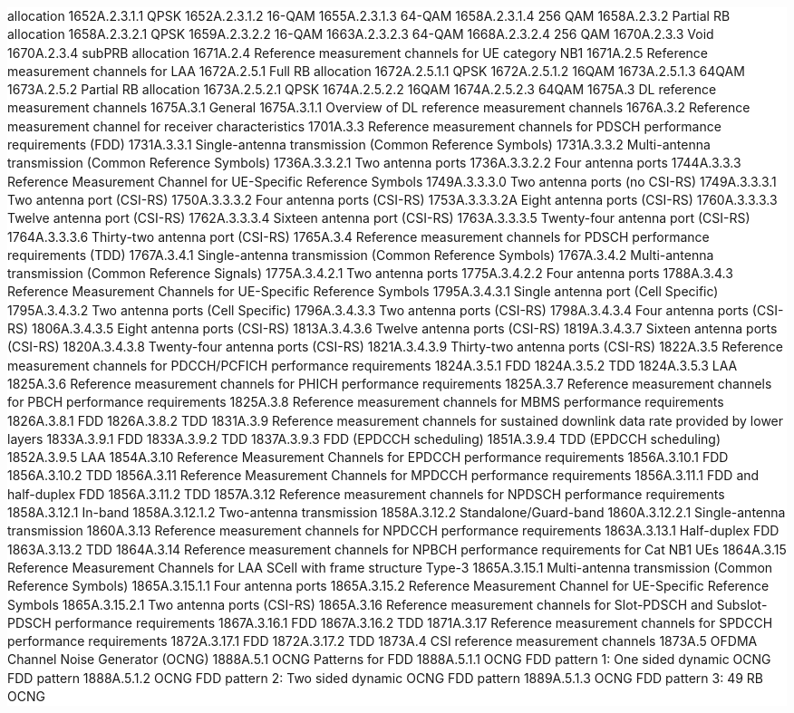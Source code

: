 allocation 1652A.2.3.1.1 QPSK 1652A.2.3.1.2 16-QAM 1655A.2.3.1.3 64-QAM
1658A.2.3.1.4 256 QAM 1658A.2.3.2 Partial RB allocation 1658A.2.3.2.1
QPSK 1659A.2.3.2.2 16-QAM 1663A.2.3.2.3 64-QAM 1668A.2.3.2.4 256 QAM
1670A.2.3.3 Void 1670A.2.3.4 subPRB allocation 1671A.2.4 Reference
measurement channels for UE category NB1 1671A.2.5 Reference measurement
channels for LAA 1672A.2.5.1 Full RB allocation 1672A.2.5.1.1 QPSK
1672A.2.5.1.2 16QAM 1673A.2.5.1.3 64QAM 1673A.2.5.2 Partial RB
allocation 1673A.2.5.2.1 QPSK 1674A.2.5.2.2 16QAM 1674A.2.5.2.3 64QAM
1675A.3 DL reference measurement channels 1675A.3.1 General 1675A.3.1.1
Overview of DL reference measurement channels 1676A.3.2 Reference
measurement channel for receiver characteristics 1701A.3.3 Reference
measurement channels for PDSCH performance requirements (FDD)
1731A.3.3.1 Single-antenna transmission (Common Reference Symbols)
1731A.3.3.2 Multi-antenna transmission (Common Reference Symbols)
1736A.3.3.2.1 Two antenna ports 1736A.3.3.2.2 Four antenna ports
1744A.3.3.3 Reference Measurement Channel for UE-Specific Reference
Symbols 1749A.3.3.3.0 Two antenna ports (no CSI-RS) 1749A.3.3.3.1 Two
antenna port (CSI-RS) 1750A.3.3.3.2 Four antenna ports (CSI-RS)
1753A.3.3.3.2A Eight antenna ports (CSI-RS) 1760A.3.3.3.3 Twelve antenna
port (CSI-RS) 1762A.3.3.3.4 Sixteen antenna port (CSI-RS) 1763A.3.3.3.5
Twenty-four antenna port (CSI-RS) 1764A.3.3.3.6 Thirty-two antenna port
(CSI-RS) 1765A.3.4 Reference measurement channels for PDSCH performance
requirements (TDD) 1767A.3.4.1 Single-antenna transmission (Common
Reference Symbols) 1767A.3.4.2 Multi-antenna transmission (Common
Reference Signals) 1775A.3.4.2.1 Two antenna ports 1775A.3.4.2.2 Four
antenna ports 1788A.3.4.3 Reference Measurement Channels for UE-Specific
Reference Symbols 1795A.3.4.3.1 Single antenna port (Cell Specific)
1795A.3.4.3.2 Two antenna ports (Cell Specific) 1796A.3.4.3.3 Two
antenna ports (CSI-RS) 1798A.3.4.3.4 Four antenna ports (CSI-RS)
1806A.3.4.3.5 Eight antenna ports (CSI-RS) 1813A.3.4.3.6 Twelve antenna
ports (CSI-RS) 1819A.3.4.3.7 Sixteen antenna ports (CSI-RS)
1820A.3.4.3.8 Twenty-four antenna ports (CSI-RS) 1821A.3.4.3.9
Thirty-two antenna ports (CSI-RS) 1822A.3.5 Reference measurement
channels for PDCCH/PCFICH performance requirements 1824A.3.5.1 FDD
1824A.3.5.2 TDD 1824A.3.5.3 LAA 1825A.3.6 Reference measurement channels
for PHICH performance requirements 1825A.3.7 Reference measurement
channels for PBCH performance requirements 1825A.3.8 Reference
measurement channels for MBMS performance requirements 1826A.3.8.1 FDD
1826A.3.8.2 TDD 1831A.3.9 Reference measurement channels for sustained
downlink data rate provided by lower layers 1833A.3.9.1 FDD 1833A.3.9.2
TDD 1837A.3.9.3 FDD (EPDCCH scheduling) 1851A.3.9.4 TDD (EPDCCH
scheduling) 1852A.3.9.5 LAA 1854A.3.10 Reference Measurement Channels
for EPDCCH performance requirements 1856A.3.10.1 FDD 1856A.3.10.2 TDD
1856A.3.11 Reference Measurement Channels for MPDCCH performance
requirements 1856A.3.11.1 FDD and half-duplex FDD 1856A.3.11.2 TDD
1857A.3.12 Reference measurement channels for NPDSCH performance
requirements 1858A.3.12.1 In-band 1858A.3.12.1.2 Two-antenna
transmission 1858A.3.12.2 Standalone/Guard-band 1860A.3.12.2.1
Single-antenna transmission 1860A.3.13 Reference measurement channels
for NPDCCH performance requirements 1863A.3.13.1 Half-duplex FDD
1863A.3.13.2 TDD 1864A.3.14 Reference measurement channels for NPBCH
performance requirements for Cat NB1 UEs 1864A.3.15 Reference
Measurement Channels for LAA SCell with frame structure Type-3
1865A.3.15.1 Multi-antenna transmission (Common Reference Symbols)
1865A.3.15.1.1 Four antenna ports 1865A.3.15.2 Reference Measurement
Channel for UE-Specific Reference Symbols 1865A.3.15.2.1 Two antenna
ports (CSI-RS) 1865A.3.16 Reference measurement channels for Slot-PDSCH
and Subslot-PDSCH performance requirements 1867A.3.16.1 FDD 1867A.3.16.2
TDD 1871A.3.17 Reference measurement channels for SPDCCH performance
requirements 1872A.3.17.1 FDD 1872A.3.17.2 TDD 1873A.4 CSI reference
measurement channels 1873A.5 OFDMA Channel Noise Generator (OCNG)
1888A.5.1 OCNG Patterns for FDD 1888A.5.1.1 OCNG FDD pattern 1: One
sided dynamic OCNG FDD pattern 1888A.5.1.2 OCNG FDD pattern 2: Two sided
dynamic OCNG FDD pattern 1889A.5.1.3 OCNG FDD pattern 3: 49 RB OCNG